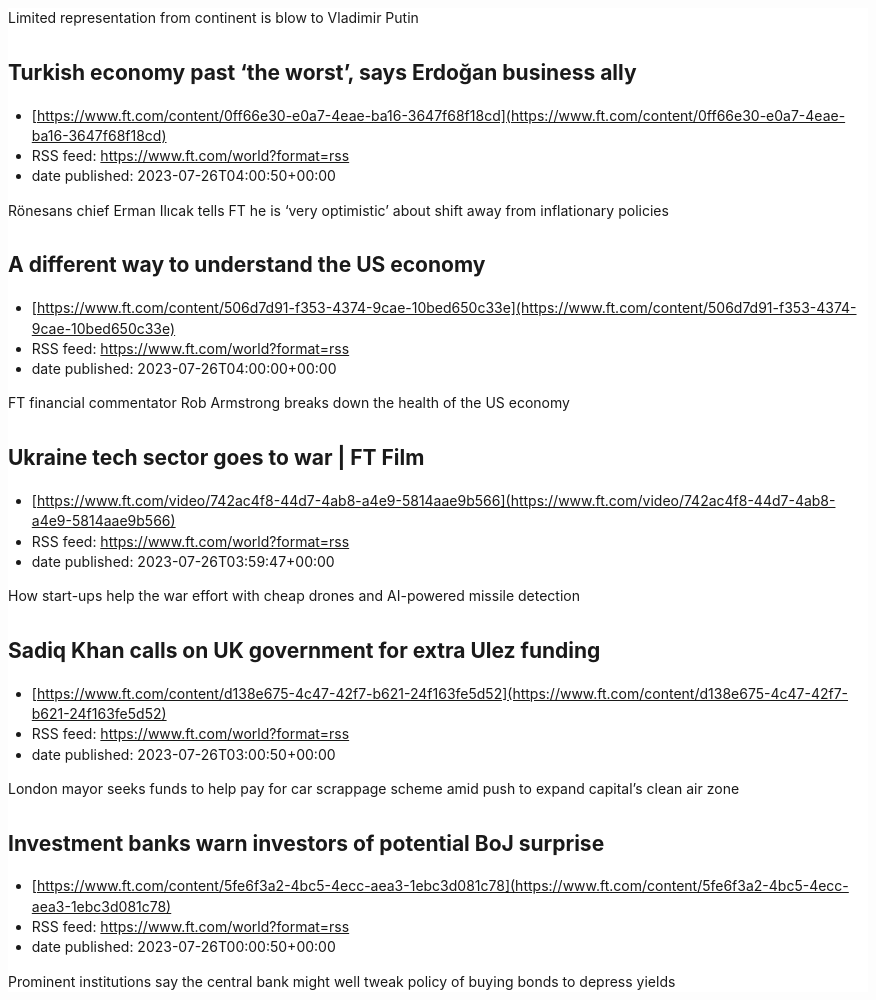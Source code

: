 Limited representation from continent is blow to Vladimir Putin

## Turkish economy past ‘the worst’, says Erdoğan business ally
 - [https://www.ft.com/content/0ff66e30-e0a7-4eae-ba16-3647f68f18cd](https://www.ft.com/content/0ff66e30-e0a7-4eae-ba16-3647f68f18cd)
 - RSS feed: https://www.ft.com/world?format=rss
 - date published: 2023-07-26T04:00:50+00:00

Rönesans chief Erman Ilıcak tells FT he is ‘very optimistic’ about shift away from inflationary policies

## A different way to understand the US economy
 - [https://www.ft.com/content/506d7d91-f353-4374-9cae-10bed650c33e](https://www.ft.com/content/506d7d91-f353-4374-9cae-10bed650c33e)
 - RSS feed: https://www.ft.com/world?format=rss
 - date published: 2023-07-26T04:00:00+00:00

FT financial commentator Rob Armstrong breaks down the health of the US economy

## Ukraine tech sector goes to war | FT Film
 - [https://www.ft.com/video/742ac4f8-44d7-4ab8-a4e9-5814aae9b566](https://www.ft.com/video/742ac4f8-44d7-4ab8-a4e9-5814aae9b566)
 - RSS feed: https://www.ft.com/world?format=rss
 - date published: 2023-07-26T03:59:47+00:00

How start-ups help the war effort with cheap drones and AI-powered missile detection

## Sadiq Khan calls on UK government for extra Ulez funding
 - [https://www.ft.com/content/d138e675-4c47-42f7-b621-24f163fe5d52](https://www.ft.com/content/d138e675-4c47-42f7-b621-24f163fe5d52)
 - RSS feed: https://www.ft.com/world?format=rss
 - date published: 2023-07-26T03:00:50+00:00

London mayor seeks funds to help pay for car scrappage scheme amid push to expand capital’s clean air zone

## Investment banks warn investors of potential BoJ surprise
 - [https://www.ft.com/content/5fe6f3a2-4bc5-4ecc-aea3-1ebc3d081c78](https://www.ft.com/content/5fe6f3a2-4bc5-4ecc-aea3-1ebc3d081c78)
 - RSS feed: https://www.ft.com/world?format=rss
 - date published: 2023-07-26T00:00:50+00:00

Prominent institutions say the central bank might well tweak policy of buying bonds to depress yields

